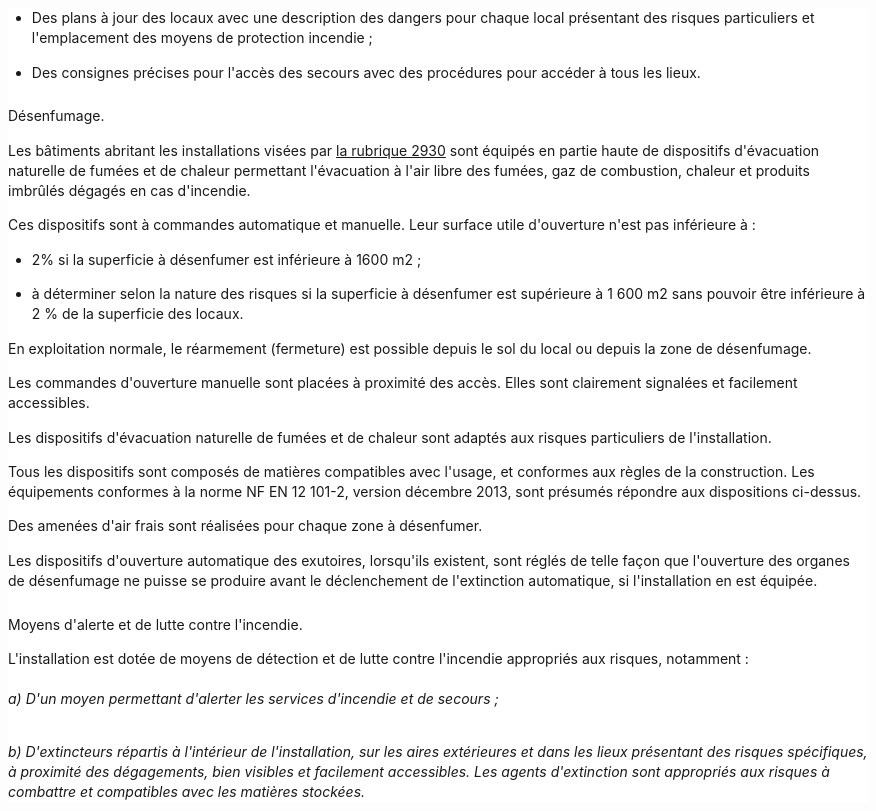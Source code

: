 - Des plans à jour des locaux avec une description des dangers pour chaque local présentant des risques particuliers et l'emplacement des moyens de protection incendie ;

- Des consignes précises pour l'accès des secours avec des procédures pour accéder à tous les lieux.

##### 

Désenfumage.

Les bâtiments abritant les installations visées par [la rubrique 2930](https://aida.ineris.fr/consultation_document/10777) sont équipés en partie haute de dispositifs d'évacuation naturelle de fumées et de chaleur permettant l'évacuation à l'air libre des fumées, gaz de combustion, chaleur et produits imbrûlés dégagés en cas d'incendie.

Ces dispositifs sont à commandes automatique et manuelle. Leur surface utile d'ouverture n'est pas inférieure à :

- 2% si la superficie à désenfumer est inférieure à 1600 m2 ;

- à déterminer selon la nature des risques si la superficie à désenfumer est supérieure à 1 600 m2 sans pouvoir être inférieure à 2 % de la superficie des locaux.

En exploitation normale, le réarmement (fermeture) est possible depuis le sol du local ou depuis la zone de désenfumage.

Les commandes d'ouverture manuelle sont placées à proximité des accès. Elles sont clairement signalées et facilement accessibles.

Les dispositifs d'évacuation naturelle de fumées et de chaleur sont adaptés aux risques particuliers de l'installation.

Tous les dispositifs sont composés de matières compatibles avec l'usage, et conformes aux règles de la construction. Les équipements conformes à la norme NF EN 12 101-2, version décembre 2013, sont présumés répondre aux dispositions ci-dessus.

Des amenées d'air frais sont réalisées pour chaque zone à désenfumer.

Les dispositifs d'ouverture automatique des exutoires, lorsqu'ils existent, sont réglés de telle façon que l'ouverture des organes de désenfumage ne puisse se produire avant le déclenchement de l'extinction automatique, si l'installation en est équipée.

##### 

Moyens d'alerte et de lutte contre l'incendie.

L'installation est dotée de moyens de détection et de lutte contre l'incendie appropriés aux risques, notamment :

###### a) D'un moyen permettant d'alerter les services d'incendie et de secours ;

###### b) D'extincteurs répartis à l'intérieur de l'installation, sur les aires extérieures et dans les lieux présentant des risques spécifiques, à proximité des dégagements, bien visibles et facilement accessibles. Les agents d'extinction sont appropriés aux risques à combattre et compatibles avec les matières stockées.
